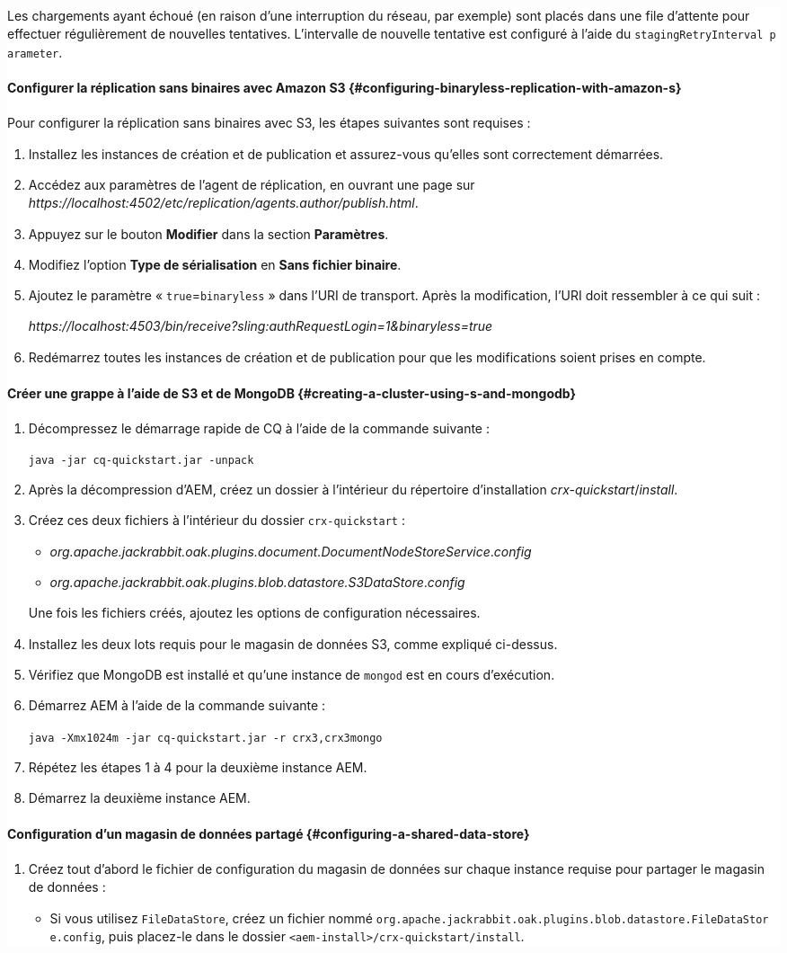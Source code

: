 Les chargements ayant échoué (en raison d’une interruption du réseau, par exemple) sont placés dans une file d’attente pour effectuer régulièrement de nouvelles tentatives. L’intervalle de nouvelle tentative est configuré à l’aide du `stagingRetryInterval parameter`.

#### Configurer la réplication sans binaires avec Amazon S3 {#configuring-binaryless-replication-with-amazon-s}

Pour configurer la réplication sans binaires avec S3, les étapes suivantes sont requises :

1. Installez les instances de création et de publication et assurez-vous qu’elles sont correctement démarrées.
1. Accédez aux paramètres de l’agent de réplication, en ouvrant une page sur *https://localhost:4502/etc/replication/agents.author/publish.html*.
1. Appuyez sur le bouton **Modifier** dans la section **Paramètres**.
1. Modifiez l’option **Type de sérialisation** en **Sans fichier binaire**.

1. Ajoutez le paramètre « `true`=`binaryless` » dans l’URI de transport. Après la modification, l’URI doit ressembler à ce qui suit :

   *https://localhost:4503/bin/receive?sling:authRequestLogin=1&amp;binaryless=true*

1. Redémarrez toutes les instances de création et de publication pour que les modifications soient prises en compte.

#### Créer une grappe à l’aide de S3 et de MongoDB {#creating-a-cluster-using-s-and-mongodb}

1. Décompressez le démarrage rapide de CQ à l’aide de la commande suivante :

   `java -jar cq-quickstart.jar -unpack`

1. Après la décompression d’AEM, créez un dossier à l’intérieur du répertoire d’installation *crx-quickstart*/*install*.

1. Créez ces deux fichiers à l’intérieur du dossier `crx-quickstart` :

   * *org.apache.jackrabbit.oak.plugins.document.DocumentNodeStoreService*.*config*

   * *org.apache.jackrabbit.oak.plugins.blob.datastore.S3DataStore*.*config*

   Une fois les fichiers créés, ajoutez les options de configuration nécessaires.

1. Installez les deux lots requis pour le magasin de données S3, comme expliqué ci-dessus.
1. Vérifiez que MongoDB est installé et qu’une instance de `mongod` est en cours d’exécution.
1. Démarrez AEM à l’aide de la commande suivante :

   `java -Xmx1024m -jar cq-quickstart.jar -r crx3,crx3mongo`

1. Répétez les étapes 1 à 4 pour la deuxième instance AEM.
1. Démarrez la deuxième instance AEM.

#### Configuration d’un magasin de données partagé {#configuring-a-shared-data-store}

1. Créez tout d’abord le fichier de configuration du magasin de données sur chaque instance requise pour partager le magasin de données :

   * Si vous utilisez `FileDataStore`, créez un fichier nommé `org.apache.jackrabbit.oak.plugins.blob.datastore.FileDataStore.config`, puis placez-le dans le dossier `<aem-install>/crx-quickstart/install`.
